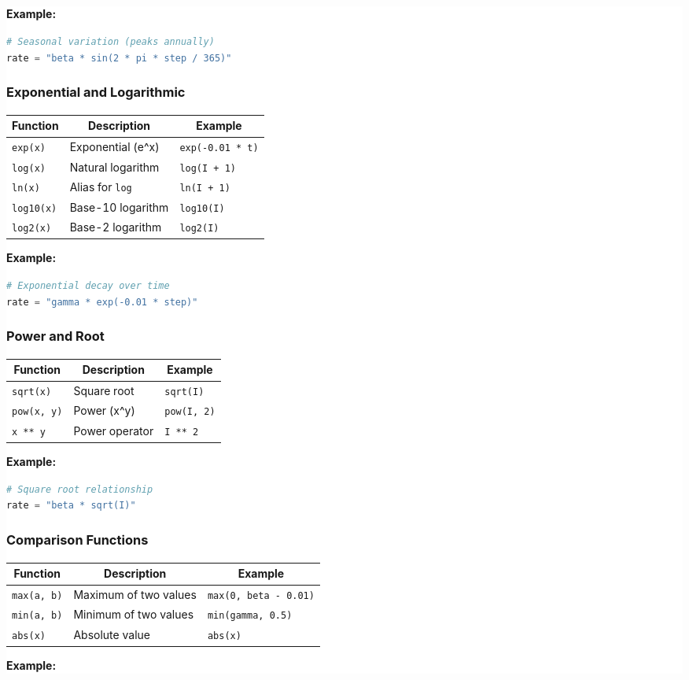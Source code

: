 **Example:**

```python
# Seasonal variation (peaks annually)
rate = "beta * sin(2 * pi * step / 365)"
```

### Exponential and Logarithmic

| Function   | Description       | Example          |
| ---------- | ----------------- | ---------------- |
| `exp(x)`   | Exponential (e^x) | `exp(-0.01 * t)` |
| `log(x)`   | Natural logarithm | `log(I + 1)`     |
| `ln(x)`    | Alias for `log`   | `ln(I + 1)`      |
| `log10(x)` | Base-10 logarithm | `log10(I)`       |
| `log2(x)`  | Base-2 logarithm  | `log2(I)`        |

**Example:**

```python
# Exponential decay over time
rate = "gamma * exp(-0.01 * step)"
```

### Power and Root

| Function    | Description    | Example     |
| ----------- | -------------- | ----------- |
| `sqrt(x)`   | Square root    | `sqrt(I)`   |
| `pow(x, y)` | Power (x^y)    | `pow(I, 2)` |
| `x ** y`    | Power operator | `I ** 2`    |

**Example:**

```python
# Square root relationship
rate = "beta * sqrt(I)"
```

### Comparison Functions

| Function    | Description           | Example               |
| ----------- | --------------------- | --------------------- |
| `max(a, b)` | Maximum of two values | `max(0, beta - 0.01)` |
| `min(a, b)` | Minimum of two values | `min(gamma, 0.5)`     |
| `abs(x)`    | Absolute value        | `abs(x)`              |

**Example:**
